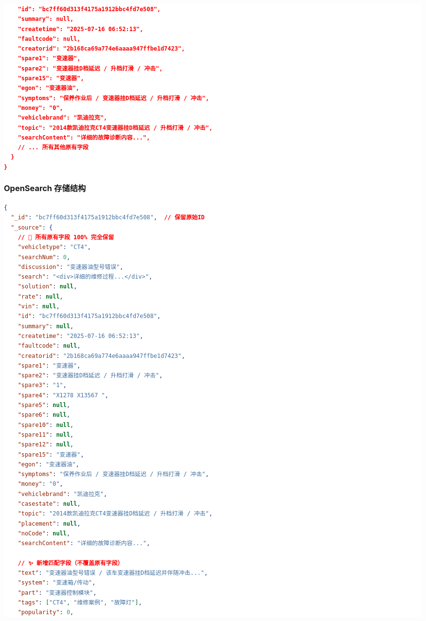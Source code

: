 ```json
    "id": "bc7ff60d313f4175a1912bbc4fd7e508",
    "summary": null,
    "createtime": "2025-07-16 06:52:13",
    "faultcode": null,
    "creatorid": "2b168ca69a774e6aaaa947ffbe1d7423",
    "spare1": "变速器",
    "spare2": "变速器挂D档延迟 / 升档打滑 / 冲击",
    "spare15": "变速器",
    "egon": "变速器油",
    "symptoms": "保养作业后 / 变速器挂D档延迟 / 升档打滑 / 冲击",
    "money": "0",
    "vehiclebrand": "凯迪拉克",
    "topic": "2014款凯迪拉克CT4变速器挂D档延迟 / 升档打滑 / 冲击",
    "searchContent": "详细的故障诊断内容...",
    // ... 所有其他原有字段
  }
}
```

### OpenSearch 存储结构
```json
{
  "_id": "bc7ff60d313f4175a1912bbc4fd7e508",  // 保留原始ID
  "_source": {
    // 🎯 所有原有字段 100% 完全保留
    "vehicletype": "CT4",
    "searchNum": 0,
    "discussion": "变速器油型号错误",
    "search": "<div>详细的维修过程...</div>",
    "solution": null,
    "rate": null,
    "vin": null,
    "id": "bc7ff60d313f4175a1912bbc4fd7e508",
    "summary": null,
    "createtime": "2025-07-16 06:52:13",
    "faultcode": null,
    "creatorid": "2b168ca69a774e6aaaa947ffbe1d7423",
    "spare1": "变速器",
    "spare2": "变速器挂D档延迟 / 升档打滑 / 冲击",
    "spare3": "1",
    "spare4": "X1278 X13567 ",
    "spare5": null,
    "spare6": null,
    "spare10": null,
    "spare11": null,
    "spare12": null,
    "spare15": "变速器",
    "egon": "变速器油",
    "symptoms": "保养作业后 / 变速器挂D档延迟 / 升档打滑 / 冲击",
    "money": "0",
    "vehiclebrand": "凯迪拉克",
    "casestate": null,
    "topic": "2014款凯迪拉克CT4变速器挂D档延迟 / 升档打滑 / 冲击",
    "placement": null,
    "noCode": null,
    "searchContent": "详细的故障诊断内容...",
    
    // ✨ 新增匹配字段（不覆盖原有字段）
    "text": "变速器油型号错误 / 该车变速器挂D档延迟并伴随冲击...",
    "system": "变速箱/传动",
    "part": "变速器控制模块",
    "tags": ["CT4", "维修案例", "故障灯"],
    "popularity": 0,
```